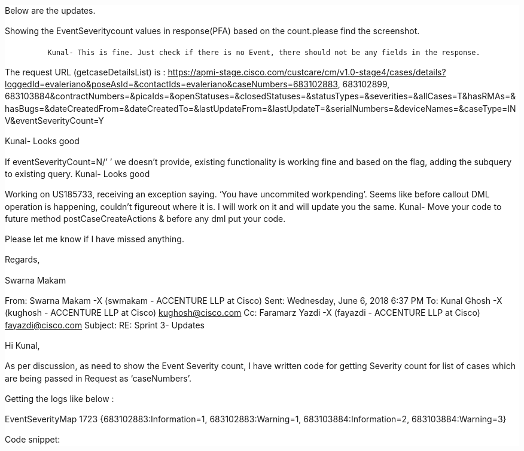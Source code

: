 Below are the updates.

Showing the EventSeveritycount values in response(PFA) based on the count.please find the screenshot.


              Kunal- This is fine. Just check if there is no Event, there should not be any fields in the response.

The request URL (getcaseDetailsList) is :
https://apmi-stage.cisco.com/custcare/cm/v1.0-stage4/cases/details?loggedId=evaleriano&poseAsId=&contactIds=evaleriano&caseNumbers=683102883, 683102899, 683103884&contractNumbers=&picaIds=&openStatuses=&closedStatuses=&statusTypes=&severities=&allCases=T&hasRMAs=&hasBugs=&dateCreatedFrom=&dateCreatedTo=&lastUpdateFrom=&lastUpdateT=&serialNumbers=&deviceNames=&caseType=INV&eventSeverityCount=Y

Kunal- Looks good

If eventSeverityCount=N/’ ’  we doesn’t provide, existing functionality is working fine and based on the flag, adding the subquery to existing query.
Kunal- Looks good

Working on US185733, receiving an exception saying. ‘You have uncommited workpending’. Seems like before callout DML operation is happening, couldn’t figureout where it is. I will work on it and will update you the same.
Kunal- Move your code to future method postCaseCreateActions & before any dml put your code.

 

 

Please let me know if I have missed anything.

 

Regards,

Swarna Makam

 

From: Swarna Makam -X (swmakam - ACCENTURE LLP at Cisco) 
Sent: Wednesday, June 6, 2018 6:37 PM
To: Kunal Ghosh -X (kughosh - ACCENTURE LLP at Cisco) <kughosh@cisco.com>
Cc: Faramarz Yazdi -X (fayazdi - ACCENTURE LLP at Cisco) <fayazdi@cisco.com>
Subject: RE: Sprint 3- Updates

 

Hi Kunal,

 

As per discussion, as need to show the Event Severity count, I have written code for getting Severity count for list of cases  which are being passed in Request as ‘caseNumbers’.

 

Getting the logs like below :

EventSeverityMap 1723 {683102883:Information=1, 683102883:Warning=1, 683103884:Information=2, 683103884:Warning=3}

 

Code snippet:
